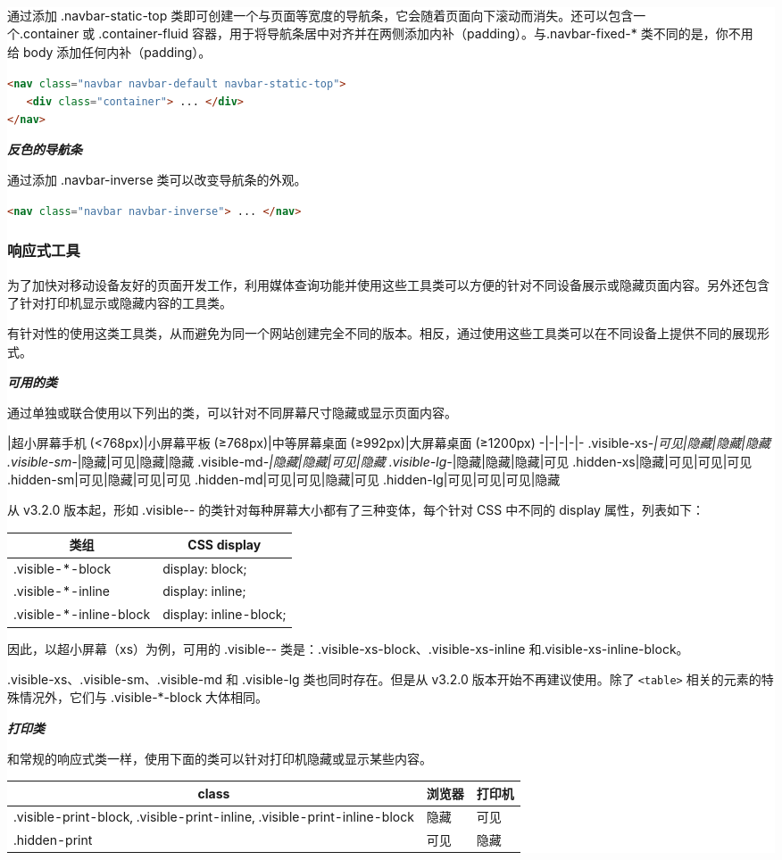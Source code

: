 通过添加 .navbar-static-top 类即可创建一个与页面等宽度的导航条，它会随着页面向下滚动而消失。还可以包含一个.container 或 .container-fluid 容器，用于将导航条居中对齐并在两侧添加内补（padding）。与.navbar-fixed-* 类不同的是，你不用给 body 添加任何内补（padding）。

```html
<nav class="navbar navbar-default navbar-static-top">
   <div class="container"> ... </div>
</nav>
```

***反色的导航条***

通过添加 .navbar-inverse 类可以改变导航条的外观。

```html
<nav class="navbar navbar-inverse"> ... </nav>
```

### 响应式工具

为了加快对移动设备友好的页面开发工作，利用媒体查询功能并使用这些工具类可以方便的针对不同设备展示或隐藏页面内容。另外还包含了针对打印机显示或隐藏内容的工具类。

有针对性的使用这类工具类，从而避免为同一个网站创建完全不同的版本。相反，通过使用这些工具类可以在不同设备上提供不同的展现形式。

***可用的类***

通过单独或联合使用以下列出的类，可以针对不同屏幕尺寸隐藏或显示页面内容。

|超小屏幕手机 (<768px)|小屏幕平板 (≥768px)|中等屏幕桌面 (≥992px)|大屏幕桌面 (≥1200px)
-|-|-|-|-
.visible-xs-*|可见|隐藏|隐藏|隐藏
.visible-sm-*|隐藏|可见|隐藏|隐藏
.visible-md-*|隐藏|隐藏|可见|隐藏
.visible-lg-*|隐藏|隐藏|隐藏|可见
.hidden-xs|隐藏|可见|可见|可见
.hidden-sm|可见|隐藏|可见|可见
.hidden-md|可见|可见|隐藏|可见
.hidden-lg|可见|可见|可见|隐藏

从 v3.2.0 版本起，形如 .visible-*-* 的类针对每种屏幕大小都有了三种变体，每个针对 CSS 中不同的 display 属性，列表如下：

类组|CSS display
-|-
.visible-*-block|display: block;
.visible-*-inline|display: inline;
.visible-*-inline-block|display: inline-block;

因此，以超小屏幕（xs）为例，可用的 .visible-*-* 类是：.visible-xs-block、.visible-xs-inline 和.visible-xs-inline-block。

.visible-xs、.visible-sm、.visible-md 和 .visible-lg 类也同时存在。但是从 v3.2.0 版本开始不再建议使用。除了 `<table>` 相关的元素的特殊情况外，它们与 .visible-*-block 大体相同。

***打印类***

和常规的响应式类一样，使用下面的类可以针对打印机隐藏或显示某些内容。

class|浏览器|打印机
-|-|-
.visible-print-block, .visible-print-inline, .visible-print-inline-block|隐藏|可见
.hidden-print|可见|隐藏
